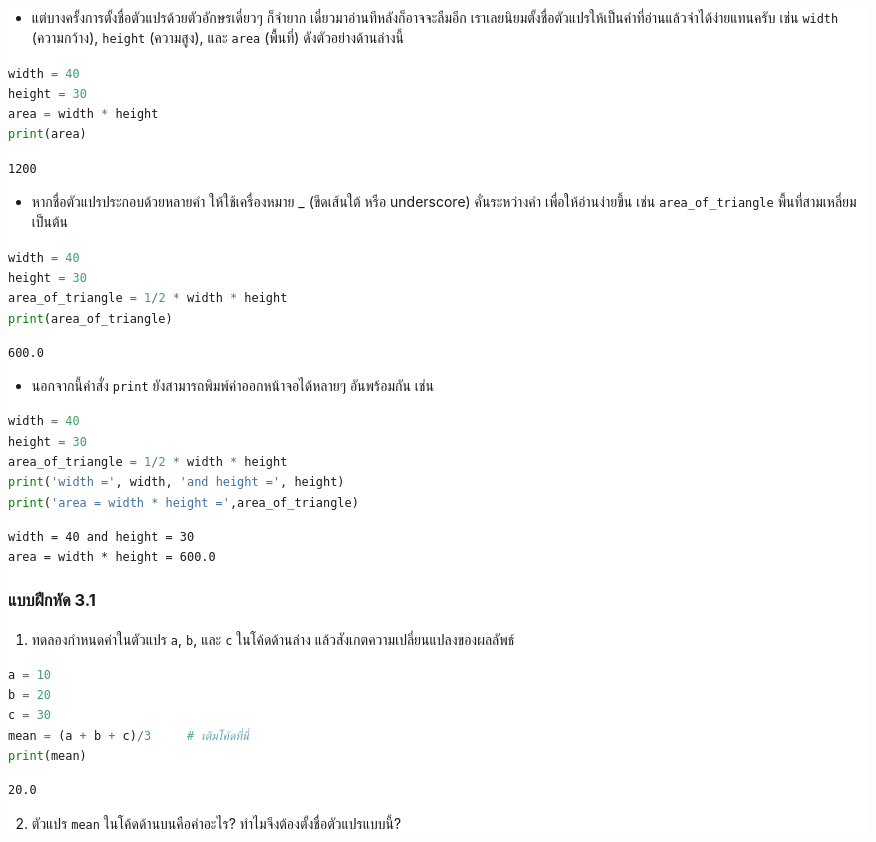 
- แต่บางครั้งการตั้งชื่อตัวแปรด้วยตัวอักษรเดี่ยวๆ ก็จำยาก เดี๋ยวมาอ่านทีหลังก็อาจจะลืมอีก เราเลยนิยมตั้งชื่อตัวแปรให้เป็นคำที่อ่านแล้วจำได้ง่ายแทนครับ เช่น `width` (ความกว้าง), `height` (ความสูง), และ `area` (พื้นที่) ดังตัวอย่างด้านล่างนี้


```python
width = 40
height = 30
area = width * height
print(area)
```

    1200


- หากชื่อตัวแปรประกอบด้วยหลายคำ ให้ใช้เครื่องหมาย _ (ขีดเส้นใต้ หรือ underscore) คั่นระหว่างคำ เพื่อให้อ่านง่ายขึ้น เช่น `area_of_triangle` พื้นที่สามเหลี่ยม เป็นต้น


```python
width = 40
height = 30
area_of_triangle = 1/2 * width * height
print(area_of_triangle)
```

    600.0


- นอกจากนี้คำสั่ง `print` ยังสามารถพิมพ์ค่าออกหน้าจอได้หลายๆ อันพร้อมกัน เช่น


```python
width = 40
height = 30
area_of_triangle = 1/2 * width * height
print('width =', width, 'and height =', height)
print('area = width * height =',area_of_triangle)
```

    width = 40 and height = 30
    area = width * height = 600.0


### แบบฝึกหัด 3.1

1. ทดลองกำหนดค่าในตัวแปร `a`, `b`, และ `c` ในโค้ดด้านล่าง แล้วสังเกตความเปลี่ยนแปลงของผลลัพธ์


```python
a = 10
b = 20
c = 30
mean = (a + b + c)/3     # เติมโค้ดที่นี่
print(mean)
```

    20.0


2. ตัวแปร `mean` ในโค้ดด้านบนคือค่าอะไร? ทำไมจึงต้องตั้งชื่อตัวแปรแบบนี้?
